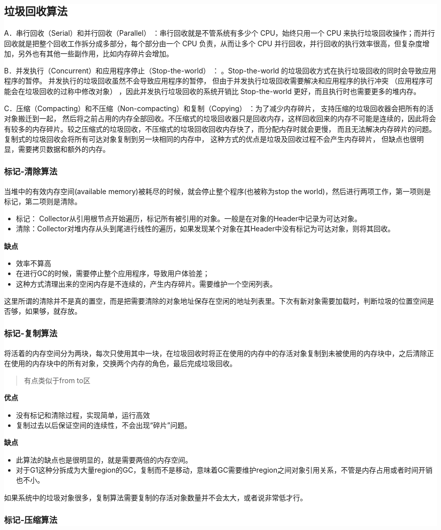 	

## 垃圾回收算法

A．串行回收（Serial）和并行回收（Parallel） ：串行回收就是不管系统有多少个 CPU，始终只用一个 CPU 来执行垃圾回收操作；而并行回收就是把整个回收工作拆分成多部分，每个部分由一个 CPU 负责，从而让多个 CPU 并行回收，并行回收的执行效率很高，但复杂度增加，另外也有其他一些副作用，比如内存碎片会增加。

B．并发执行（Concurrent）和应用程序停止（Stop-the-world） ： 。Stop-the-world 的垃圾回收方式在执行垃圾回收的同时会导致应用程序的暂停。 并发执行的垃圾回收虽然不会导致应用程序的暂停， 但由于并发执行垃圾回收需要解决和应用程序的执行冲突 （应用程序可能会在垃圾回收的过称中修改对象） ，因此并发执行垃圾回收的系统开销比 Stop-the-world 更好，而且执行时也需要更多的堆内存。

C．压缩（Compacting）和不压缩（Non-compacting）和复制（Copying） ：为了减少内存碎片， 支持压缩的垃圾回收器会把所有的活对象搬迁到一起， 然后将之前占用的内存全部回收。不压缩式的垃圾回收器只是回收内存，这样回收回来的内存不可能是连续的，因此将会有较多的内存碎片。较之压缩式的垃圾回收，不压缩式的垃圾回收回收内存快了，而分配内存时就会更慢， 而且无法解决内存碎片的问题。 复制式的垃圾回收会将所有可达对象复制到另一块相同的内存中， 这种方式的优点是垃圾及回收过程不会产生内存碎片， 但缺点也很明显，需要拷贝数据和额外的内存。



### 标记-清除算法

当堆中的有效内存空间(available memory)被耗尽的时候，就会停止整个程序(也被称为stop the world)，然后进行两项工作，第一项则是标记，第二项则是清除。

- 标记： Collector从引用根节点开始遍历，标记所有被引用的对象。一般是在对象的Header中记录为可达对象。
- 清除：Collector对堆内存从头到尾进行线性的遍历，如果发现某个对象在其Header中没有标记为可达对象，则将其回收。



**缺点**

- 效率不算高
- 在进行GC的时候，需要停止整个应用程序，导致用户体验差；
- 这种方式清理出来的空闲内存是不连续的，产生内存碎片。需要维护一个空闲列表。



这里所谓的清除并不是真的置空，而是把需要清除的对象地址保存在空闲的地址列表里。下次有新对象需要加载时，判断垃圾的位置空间是否够，如果够，就存放。



### 标记-复制算法

将活着的内存空间分为两块，每次只使用其中一块，在垃圾回收时将正在使用的内存中的存活对象复制到未被使用的内存块中，之后清除正在使用的内存块中的所有对象，交换两个内存的角色，最后完成垃圾回收。

> 有点类似于from to区





**优点**

- 没有标记和清除过程，实现简单，运行高效
- 复制过去以后保证空间的连续性，不会出现“碎片”问题。

**缺点**

- 此算法的缺点也是很明显的，就是需要两倍的内存空间。
- 对于G1这种分拆成为大量region的GC，复制而不是移动，意味着GC需要维护region之间对象引用关系，不管是内存占用或者时间开销也不小。



如果系统中的垃圾对象很多，复制算法需要复制的存活对象数量并不会太大，或者说非常低才行。



### 标记-压缩算法

